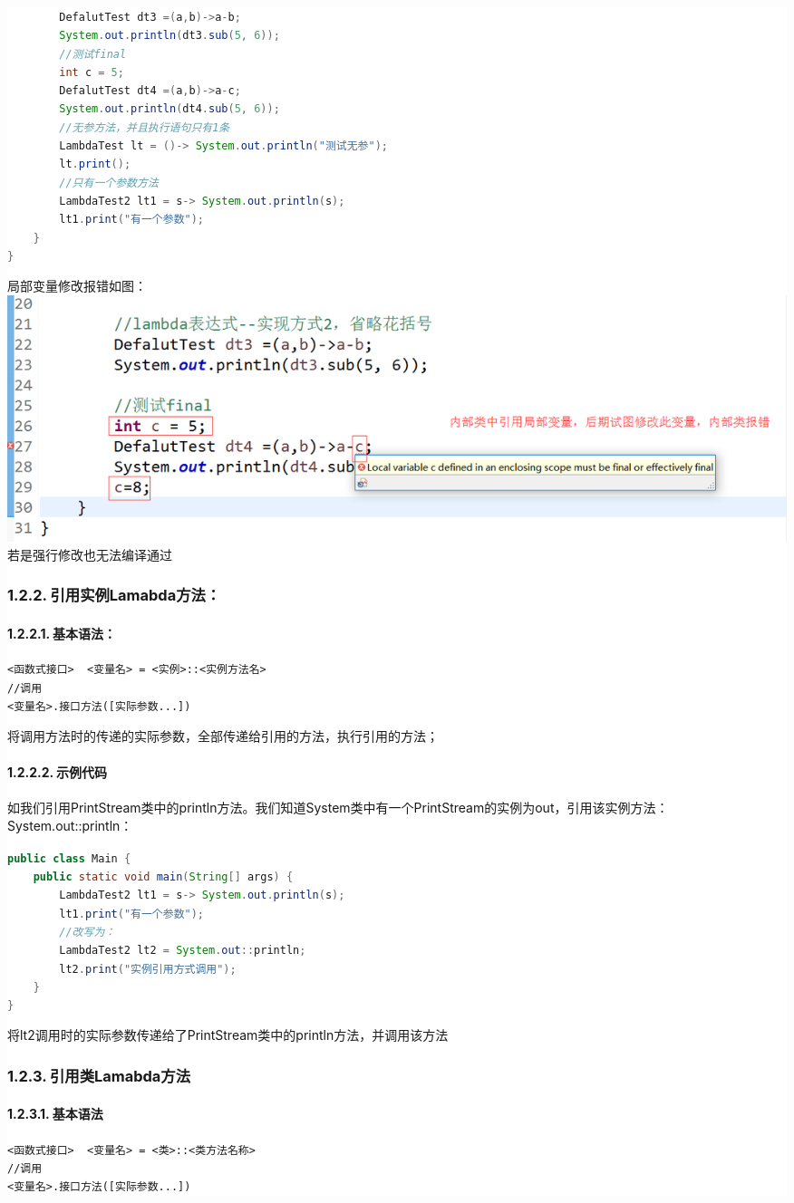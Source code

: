 ```java
        DefalutTest dt3 =(a,b)->a-b;
        System.out.println(dt3.sub(5, 6));
        //测试final
        int c = 5;
        DefalutTest dt4 =(a,b)->a-c;
        System.out.println(dt4.sub(5, 6));
        //无参方法，并且执行语句只有1条
        LambdaTest lt = ()-> System.out.println("测试无参");
        lt.print();
        //只有一个参数方法
        LambdaTest2 lt1 = s-> System.out.println(s);
        lt1.print("有一个参数");
    }
}
```
局部变量修改报错如图： 
![报错](_v_images/_报错_1518166360_26526.png)
若是强行修改也无法编译通过

### 1.2.2. 引用实例Lamabda方法： 
#### 1.2.2.1. 基本语法：
```lambda
<函数式接口>  <变量名> = <实例>::<实例方法名>
//调用
<变量名>.接口方法([实际参数...])
```
将调用方法时的传递的实际参数，全部传递给引用的方法，执行引用的方法； 
#### 1.2.2.2. 示例代码
如我们引用PrintStream类中的println方法。我们知道System类中有一个PrintStream的实例为out，引用该实例方法：System.out::println：
```java
public class Main {
    public static void main(String[] args) {
        LambdaTest2 lt1 = s-> System.out.println(s);
        lt1.print("有一个参数");
        //改写为：
        LambdaTest2 lt2 = System.out::println;
        lt2.print("实例引用方式调用");
    }
}
```
将lt2调用时的实际参数传递给了PrintStream类中的println方法，并调用该方法
### 1.2.3. 引用类Lamabda方法
#### 1.2.3.1. 基本语法
```lamabda
<函数式接口>  <变量名> = <类>::<类方法名称>
//调用
<变量名>.接口方法([实际参数...])
```